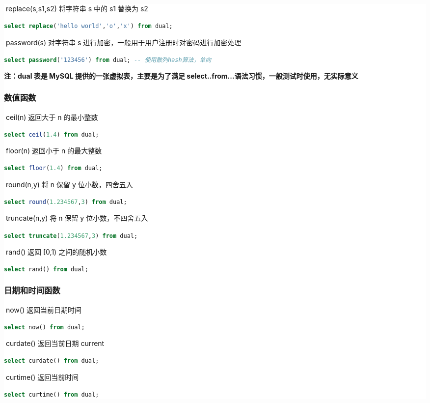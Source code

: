 ​ replace(s,s1,s2) 将字符串 s 中的 s1 替换为 s2

```sql
select replace('hello world','o','x') from dual;
```

​ password(s) 对字符串 s 进行加密，一般用于用户注册时对密码进行加密处理

```sql
select password('123456') from dual; -- 使用散列hash算法，单向
```

**注：dual 表是 MySQL 提供的一张虚拟表，主要是为了满足 select..from...语法习惯，一般测试时使用，无实际意义**

### 数值函数

​ ceil(n) 返回大于 n 的最小整数

```sql
select ceil(1.4) from dual;
```

​ floor(n) 返回小于 n 的最大整数

```sql
select floor(1.4) from dual;
```

​ round(n,y) 将 n 保留 y 位小数，四舍五入

```sql
select round(1.234567,3) from dual;
```

​ truncate(n,y) 将 n 保留 y 位小数，不四舍五入

```sql
select truncate(1.234567,3) from dual;
```

​ rand() 返回 [0,1) 之间的随机小数

```sql
select rand() from dual;
```

### 日期和时间函数

​ now() 返回当前日期时间

```sql
select now() from dual;
```

​ curdate() 返回当前日期 current

```sql
select curdate() from dual;
```

​ curtime() 返回当前时间

```sql
select curtime() from dual;
```
